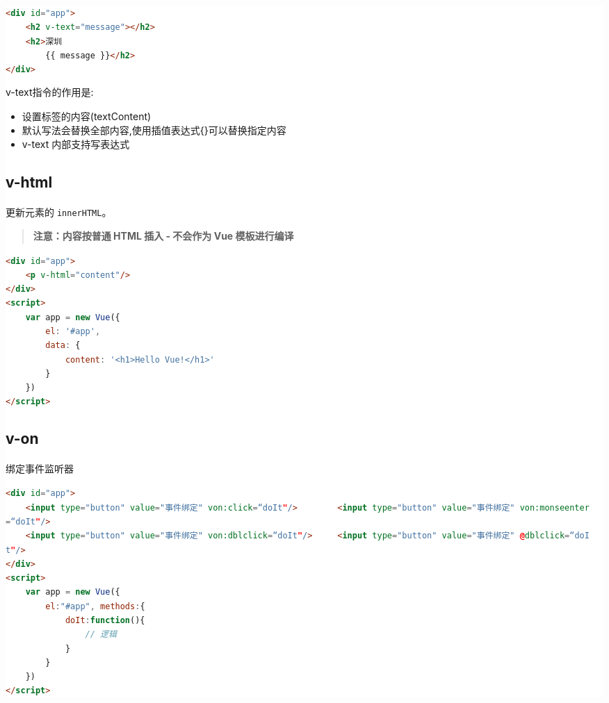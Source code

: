 ```html
<div id="app">
    <h2 v-text="message"></h2>
    <h2>深圳
        {{ message }}</h2>
</div>
```

v-text指令的作用是:

- 设置标签的内容(textContent) 
-  默认写法会替换全部内容,使用插值表达式{}可以替换指定内容
-  v-text  内部支持写表达式

## v-html

更新元素的 `innerHTML`。

> **注意：内容按普通 HTML 插入 - 不会作为 Vue 模板进行编译**

```html
<div id="app">
    <p v-html="content"/>
</div>
<script>
    var app = new Vue({
        el: '#app',
        data: {
            content: '<h1>Hello Vue!</h1>'
        }
    })
</script>
```

## v-on

绑定事件监听器

```html
<div id="app">
    <input type="button" value="事件绑定" von:click=“doIt"/>		<input type="button" value="事件绑定" von:monseenter=“doIt"/>
    <input type="button" value="事件绑定" von:dblclick=“doIt"/>		<input type="button" value="事件绑定" @dblclick=“doIt"/>
</div>
<script>
    var app = new Vue({
        el:"#app", methods:{
            doIt:function(){
                // 逻辑
            }
        }
    })
</script>
```

